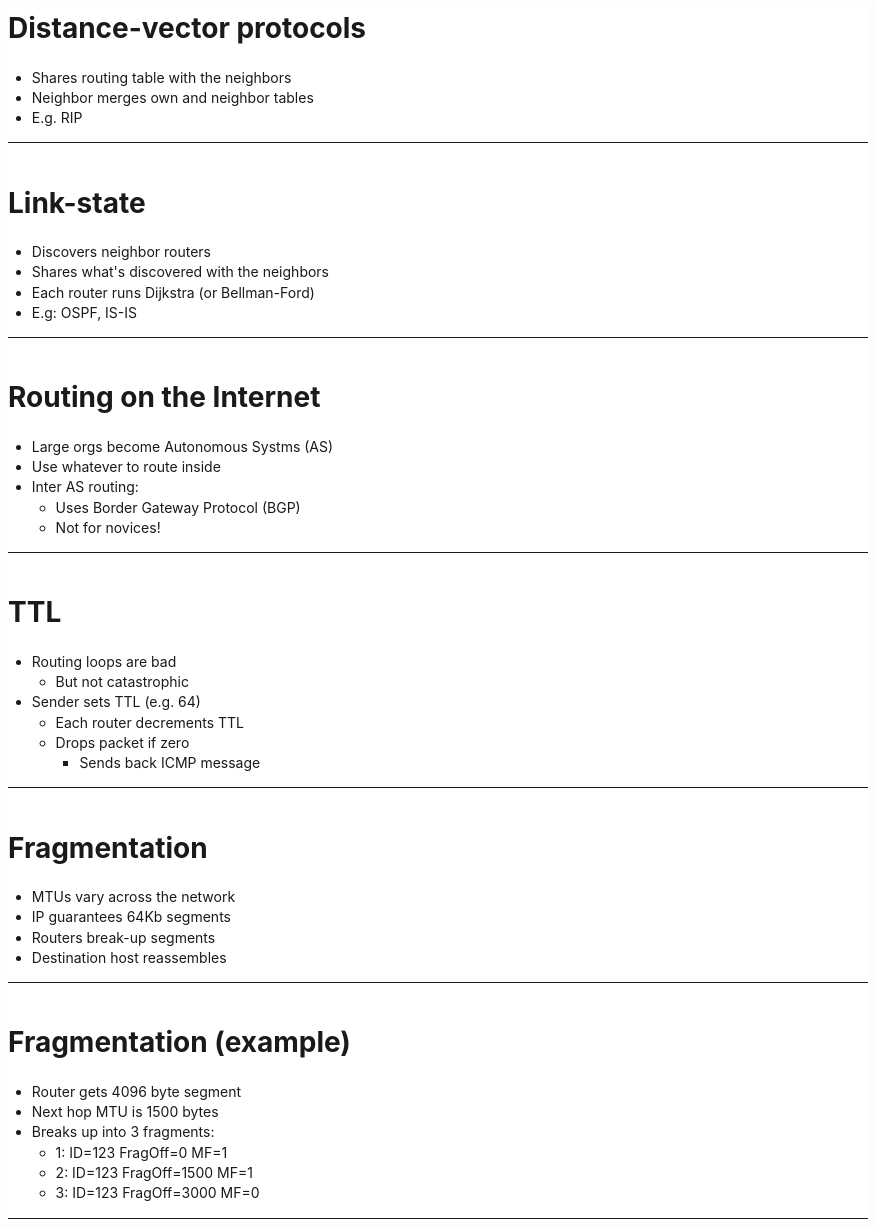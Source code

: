 # Distance-vector protocols
- Shares routing table with the neighbors
- Neighbor merges own and neighbor tables
- E.g. RIP

---
# Link-state
- Discovers neighbor routers
- Shares what's discovered with the neighbors
- Each router runs Dijkstra (or Bellman-Ford)
- E.g: OSPF, IS-IS

---
# Routing on the Internet
- Large orgs become Autonomous Systms (AS)
- Use whatever to route inside
- Inter AS routing:
  - Uses Border Gateway Protocol (BGP)
  - Not for novices!

---
# TTL
- Routing loops are bad
  - But not catastrophic
- Sender sets TTL (e.g. 64)
  - Each router decrements TTL
  - Drops packet if zero
    - Sends back ICMP message

---
# Fragmentation
- MTUs vary across the network
- IP guarantees 64Kb segments
- Routers break-up segments
- Destination host reassembles

---
# Fragmentation (example)
- Router gets 4096 byte segment
- Next hop MTU is 1500 bytes
- Breaks up into 3 fragments:
  - 1: ID=123 FragOff=0 MF=1
  - 2: ID=123 FragOff=1500 MF=1
  - 3: ID=123 FragOff=3000 MF=0

---